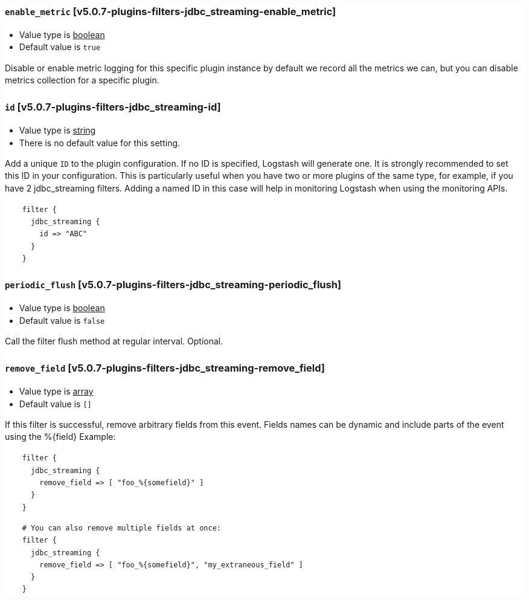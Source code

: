### `enable_metric` [v5.0.7-plugins-filters-jdbc_streaming-enable_metric]

* Value type is [boolean](/lsr/value-types.md#boolean)
* Default value is `true`

Disable or enable metric logging for this specific plugin instance by default we record all the metrics we can, but you can disable metrics collection for a specific plugin.

### `id` [v5.0.7-plugins-filters-jdbc_streaming-id]

* Value type is [string](/lsr/value-types.md#string)
* There is no default value for this setting.

Add a unique `ID` to the plugin configuration. If no ID is specified, Logstash will generate one. It is strongly recommended to set this ID in your configuration. This is particularly useful when you have two or more plugins of the same type, for example, if you have 2 jdbc\_streaming filters. Adding a named ID in this case will help in monitoring Logstash when using the monitoring APIs.

```
    filter {
      jdbc_streaming {
        id => "ABC"
      }
    }
```

### `periodic_flush` [v5.0.7-plugins-filters-jdbc_streaming-periodic_flush]

* Value type is [boolean](/lsr/value-types.md#boolean)
* Default value is `false`

Call the filter flush method at regular interval. Optional.

### `remove_field` [v5.0.7-plugins-filters-jdbc_streaming-remove_field]

* Value type is [array](/lsr/value-types.md#array)
* Default value is `[]`

If this filter is successful, remove arbitrary fields from this event. Fields names can be dynamic and include parts of the event using the %{field} Example:

```
    filter {
      jdbc_streaming {
        remove_field => [ "foo_%{somefield}" ]
      }
    }
```

```
    # You can also remove multiple fields at once:
    filter {
      jdbc_streaming {
        remove_field => [ "foo_%{somefield}", "my_extraneous_field" ]
      }
    }
```
